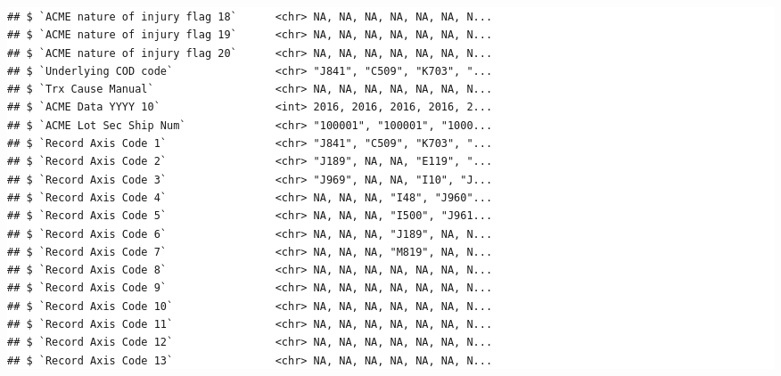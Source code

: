     ## $ `ACME nature of injury flag 18`      <chr> NA, NA, NA, NA, NA, NA, N...
    ## $ `ACME nature of injury flag 19`      <chr> NA, NA, NA, NA, NA, NA, N...
    ## $ `ACME nature of injury flag 20`      <chr> NA, NA, NA, NA, NA, NA, N...
    ## $ `Underlying COD code`                <chr> "J841", "C509", "K703", "...
    ## $ `Trx Cause Manual`                   <chr> NA, NA, NA, NA, NA, NA, N...
    ## $ `ACME Data YYYY 10`                  <int> 2016, 2016, 2016, 2016, 2...
    ## $ `ACME Lot Sec Ship Num`              <chr> "100001", "100001", "1000...
    ## $ `Record Axis Code 1`                 <chr> "J841", "C509", "K703", "...
    ## $ `Record Axis Code 2`                 <chr> "J189", NA, NA, "E119", "...
    ## $ `Record Axis Code 3`                 <chr> "J969", NA, NA, "I10", "J...
    ## $ `Record Axis Code 4`                 <chr> NA, NA, NA, "I48", "J960"...
    ## $ `Record Axis Code 5`                 <chr> NA, NA, NA, "I500", "J961...
    ## $ `Record Axis Code 6`                 <chr> NA, NA, NA, "J189", NA, N...
    ## $ `Record Axis Code 7`                 <chr> NA, NA, NA, "M819", NA, N...
    ## $ `Record Axis Code 8`                 <chr> NA, NA, NA, NA, NA, NA, N...
    ## $ `Record Axis Code 9`                 <chr> NA, NA, NA, NA, NA, NA, N...
    ## $ `Record Axis Code 10`                <chr> NA, NA, NA, NA, NA, NA, N...
    ## $ `Record Axis Code 11`                <chr> NA, NA, NA, NA, NA, NA, N...
    ## $ `Record Axis Code 12`                <chr> NA, NA, NA, NA, NA, NA, N...
    ## $ `Record Axis Code 13`                <chr> NA, NA, NA, NA, NA, NA, N...